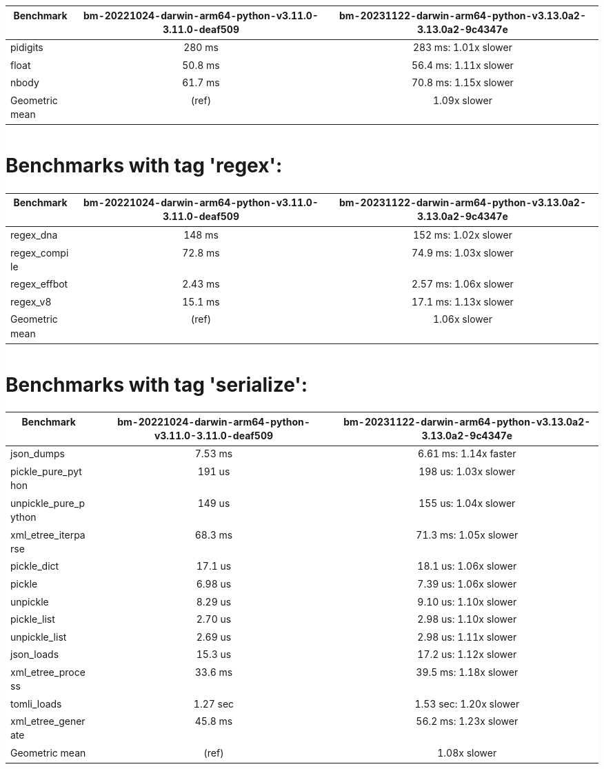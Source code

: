 | Benchmark      | bm-20221024-darwin-arm64-python-v3.11.0-3.11.0-deaf509 | bm-20231122-darwin-arm64-python-v3.13.0a2-3.13.0a2-9c4347e |
|----------------|:------------------------------------------------------:|:----------------------------------------------------------:|
| pidigits       | 280 ms                                                 | 283 ms: 1.01x slower                                       |
| float          | 50.8 ms                                                | 56.4 ms: 1.11x slower                                      |
| nbody          | 61.7 ms                                                | 70.8 ms: 1.15x slower                                      |
| Geometric mean | (ref)                                                  | 1.09x slower                                               |

Benchmarks with tag 'regex':
============================

| Benchmark      | bm-20221024-darwin-arm64-python-v3.11.0-3.11.0-deaf509 | bm-20231122-darwin-arm64-python-v3.13.0a2-3.13.0a2-9c4347e |
|----------------|:------------------------------------------------------:|:----------------------------------------------------------:|
| regex_dna      | 148 ms                                                 | 152 ms: 1.02x slower                                       |
| regex_compile  | 72.8 ms                                                | 74.9 ms: 1.03x slower                                      |
| regex_effbot   | 2.43 ms                                                | 2.57 ms: 1.06x slower                                      |
| regex_v8       | 15.1 ms                                                | 17.1 ms: 1.13x slower                                      |
| Geometric mean | (ref)                                                  | 1.06x slower                                               |

Benchmarks with tag 'serialize':
================================

| Benchmark            | bm-20221024-darwin-arm64-python-v3.11.0-3.11.0-deaf509 | bm-20231122-darwin-arm64-python-v3.13.0a2-3.13.0a2-9c4347e |
|----------------------|:------------------------------------------------------:|:----------------------------------------------------------:|
| json_dumps           | 7.53 ms                                                | 6.61 ms: 1.14x faster                                      |
| pickle_pure_python   | 191 us                                                 | 198 us: 1.03x slower                                       |
| unpickle_pure_python | 149 us                                                 | 155 us: 1.04x slower                                       |
| xml_etree_iterparse  | 68.3 ms                                                | 71.3 ms: 1.05x slower                                      |
| pickle_dict          | 17.1 us                                                | 18.1 us: 1.06x slower                                      |
| pickle               | 6.98 us                                                | 7.39 us: 1.06x slower                                      |
| unpickle             | 8.29 us                                                | 9.10 us: 1.10x slower                                      |
| pickle_list          | 2.70 us                                                | 2.98 us: 1.10x slower                                      |
| unpickle_list        | 2.69 us                                                | 2.98 us: 1.11x slower                                      |
| json_loads           | 15.3 us                                                | 17.2 us: 1.12x slower                                      |
| xml_etree_process    | 33.6 ms                                                | 39.5 ms: 1.18x slower                                      |
| tomli_loads          | 1.27 sec                                               | 1.53 sec: 1.20x slower                                     |
| xml_etree_generate   | 45.8 ms                                                | 56.2 ms: 1.23x slower                                      |
| Geometric mean       | (ref)                                                  | 1.08x slower                                               |
